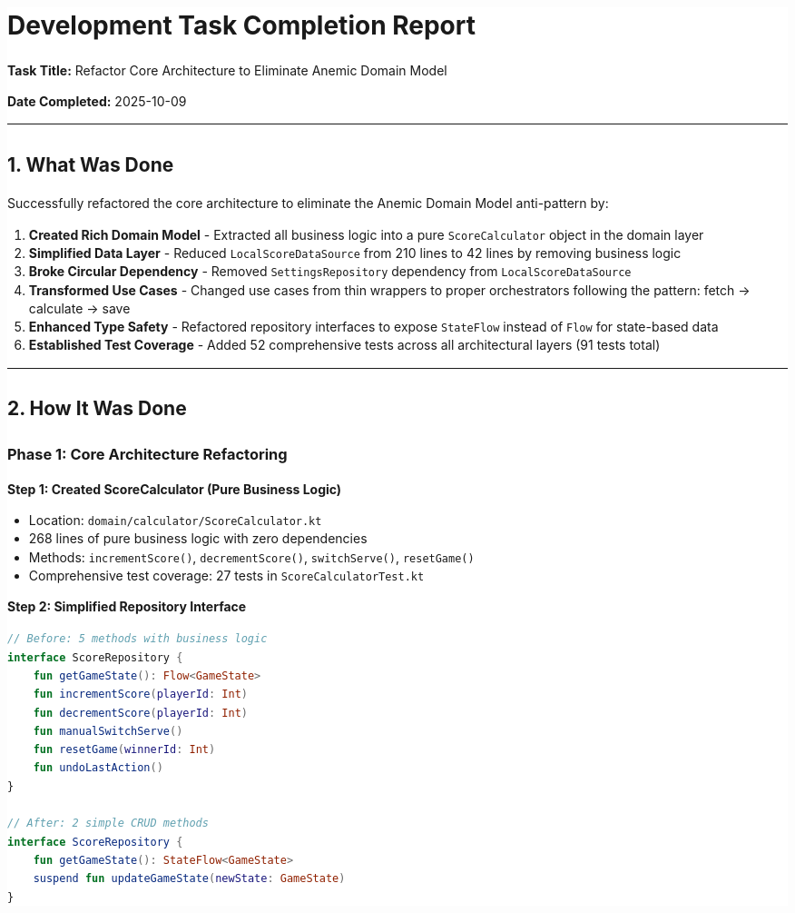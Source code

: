 # Development Task Completion Report

**Task Title:**
Refactor Core Architecture to Eliminate Anemic Domain Model

**Date Completed:**
2025-10-09

---

## 1. What Was Done

Successfully refactored the core architecture to eliminate the Anemic Domain Model anti-pattern by:

1. **Created Rich Domain Model** - Extracted all business logic into a pure `ScoreCalculator` object in the domain layer
2. **Simplified Data Layer** - Reduced `LocalScoreDataSource` from 210 lines to 42 lines by removing business logic
3. **Broke Circular Dependency** - Removed `SettingsRepository` dependency from `LocalScoreDataSource`
4. **Transformed Use Cases** - Changed use cases from thin wrappers to proper orchestrators following the pattern: fetch → calculate → save
5. **Enhanced Type Safety** - Refactored repository interfaces to expose `StateFlow` instead of `Flow` for state-based data
6. **Established Test Coverage** - Added 52 comprehensive tests across all architectural layers (91 tests total)

---

## 2. How It Was Done

### Phase 1: Core Architecture Refactoring

**Step 1: Created ScoreCalculator (Pure Business Logic)**
- Location: `domain/calculator/ScoreCalculator.kt`
- 268 lines of pure business logic with zero dependencies
- Methods: `incrementScore()`, `decrementScore()`, `switchServe()`, `resetGame()`
- Comprehensive test coverage: 27 tests in `ScoreCalculatorTest.kt`

**Step 2: Simplified Repository Interface**
```kotlin
// Before: 5 methods with business logic
interface ScoreRepository {
    fun getGameState(): Flow<GameState>
    fun incrementScore(playerId: Int)
    fun decrementScore(playerId: Int)
    fun manualSwitchServe()
    fun resetGame(winnerId: Int)
    fun undoLastAction()
}

// After: 2 simple CRUD methods
interface ScoreRepository {
    fun getGameState(): StateFlow<GameState>
    suspend fun updateGameState(newState: GameState)
}
```
